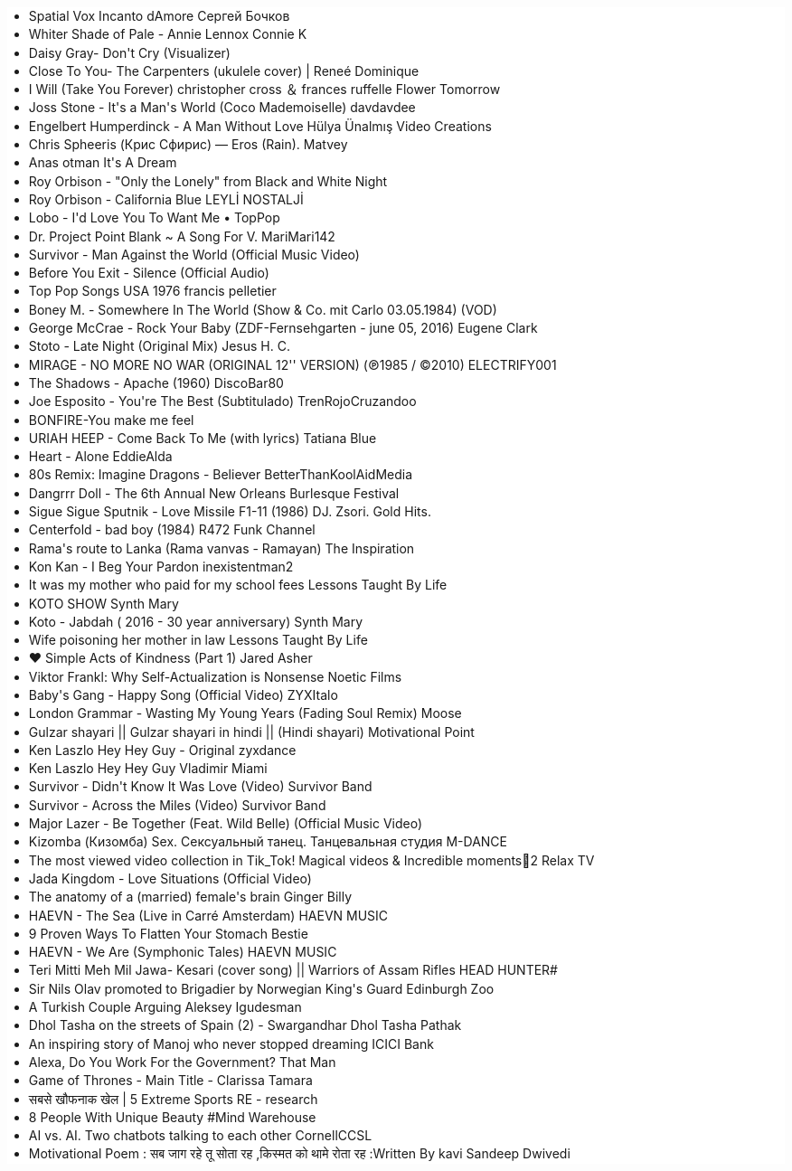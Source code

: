 -   Spatial Vox Incanto dAmore Сергей Бочков
-   Whiter Shade of Pale - Annie Lennox Connie K
-   Daisy Gray- Don't Cry (Visualizer)
-   Close To You- The Carpenters (ukulele cover) | Reneé Dominique
-   I Will (Take You Forever) christopher cross ＆ frances ruffelle Flower Tomorrow
-   Joss Stone - It's a Man's World (Coco Mademoiselle) davdavdee
-   Engelbert Humperdinck - A Man Without Love Hülya Ünalmış Video Creations
-   Chris Spheeris (Крис Сфирис) — Eros (Rain). Matvey
-   Anas otman It's A Dream
-   Roy Orbison - "Only the Lonely" from Black and White Night
-   Roy Orbison - California Blue LEYLİ NOSTALJİ
-   Lobo - I'd Love You To Want Me • TopPop
-   Dr. Project Point Blank ~ A Song For V. MariMari142
-   Survivor - Man Against the World (Official Music Video)
-   Before You Exit - Silence (Official Audio)
-   Top Pop Songs USA 1976 francis pelletier
-   Boney M. - Somewhere In The World (Show & Co. mit Carlo 03.05.1984) (VOD)
-   George McCrae - Rock Your Baby (ZDF-Fernsehgarten - june 05, 2016) Eugene Clark
-   Stoto - Late Night (Original Mix) Jesus H. C.
-   MIRAGE - NO MORE NO WAR (ORIGINAL 12'' VERSION) (℗1985 / ©2010) ELECTRIFY001
-   The Shadows - Apache (1960) DiscoBar80
-   Joe Esposito - You're The Best (Subtitulado) TrenRojoCruzandoo
-   BONFIRE-You make me feel
-   URIAH HEEP - Come Back To Me (with lyrics) Tatiana Blue
-   Heart - Alone EddieAlda
-   80s Remix: Imagine Dragons - Believer BetterThanKoolAidMedia
-   Dangrrr Doll - The 6th Annual New Orleans Burlesque Festival
-   Sigue Sigue Sputnik - Love Missile F1-11 (1986) DJ. Zsori. Gold Hits.
-   Centerfold - bad boy (1984) R472 Funk Channel
-   Rama's route to Lanka (Rama vanvas - Ramayan) The Inspiration
-   Kon Kan - I Beg Your Pardon inexistentman2
-   It was my mother who paid for my school fees Lessons Taught By Life
-   KOTO SHOW Synth Mary
-   Koto - Jabdah ( 2016 - 30 year anniversary) Synth Mary
-   Wife poisoning her mother in law Lessons Taught By Life
-   ♥️ Simple Acts of Kindness (Part 1) Jared Asher
-   Viktor Frankl: Why Self-Actualization is Nonsense Noetic Films
-   Baby's Gang - Happy Song (Official Video) ZYXItalo
-   London Grammar - Wasting My Young Years (Fading Soul Remix) Moose
-   Gulzar shayari || Gulzar shayari in hindi || (Hindi shayari) Motivational Point
-   Ken Laszlo Hey Hey Guy - Original zyxdance
-   Ken Laszlo Hey Hey Guy Vladimir Miami
-   Survivor - Didn't Know It Was Love (Video) Survivor Band
-   Survivor - Across the Miles (Video) Survivor Band
-   Major Lazer - Be Together (Feat. Wild Belle) (Official Music Video)
-   Kizomba (Кизомба) Sex. Сексуальный танец. Танцевальная студия M-DANCE
-   The most viewed video collection in Tik_Tok! Magical videos & Incredible moments💜2 Relax TV
-   Jada Kingdom - Love Situations (Official Video)
-   The anatomy of a (married) female's brain Ginger Billy
-   HAEVN - The Sea (Live in Carré Amsterdam) HAEVN MUSIC
-   9 Proven Ways To Flatten Your Stomach Bestie
-   HAEVN - We Are (Symphonic Tales) HAEVN MUSIC
-   Teri Mitti Meh Mil Jawa- Kesari (cover song) || Warriors of Assam Rifles HEAD HUNTER#
-   Sir Nils Olav promoted to Brigadier by Norwegian King's Guard Edinburgh Zoo
-   A Turkish Couple Arguing Aleksey Igudesman
-   Dhol Tasha on the streets of Spain (2) - Swargandhar Dhol Tasha Pathak
-   An inspiring story of Manoj who never stopped dreaming ICICI Bank
-   Alexa, Do You Work For the Government? That Man
-   Game of Thrones - Main Title - Clarissa Tamara
-   सबसे खौफनाक खेल | 5 Extreme Sports RE - research
-   8 People With Unique Beauty #Mind Warehouse
-   AI vs. AI. Two chatbots talking to each other CornellCCSL
-   Motivational Poem : सब जाग रहे तू सोता रह ,किस्मत को थामे रोता रह :Written By kavi Sandeep Dwivedi